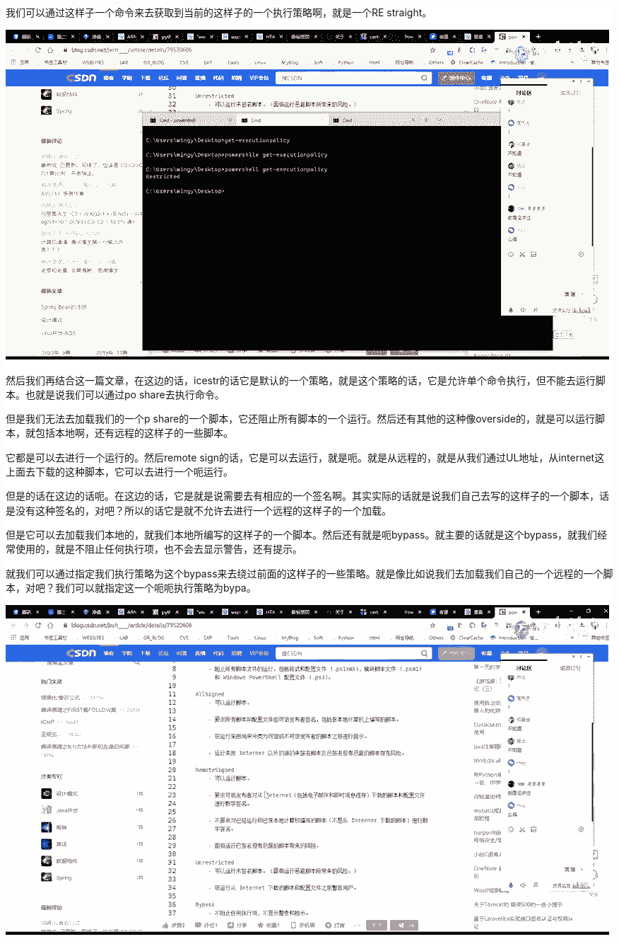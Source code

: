 我们可以通过这样子一个命令来去获取到当前的这样子的一个执行策略啊，就是一个RE straight。

![](img/15669ec978c11da796f888b00bd6d6a9_168.png)

然后我们再结合这一篇文章，在这边的话，icestr的话它是默认的一个策略，就是这个策略的话，它是允许单个命令执行，但不能去运行脚本。也就是说我们可以通过po share去执行命令。

但是我们无法去加载我们的一个p share的一个脚本，它还阻止所有脚本的一个运行。然后还有其他的这种像overside的，就是可以运行脚本，就包括本地啊，还有远程的这样子的一些脚本。

它都是可以去进行一个运行的。然后remote sign的话，它是可以去运行，就是呃。就是从远程的，就是从我们通过UL地址，从internet这上面去下载的这种脚本，它可以去进行一个呃运行。

但是的话在这边的话呃。在这边的话，它是就是说需要去有相应的一个签名啊。其实实际的话就是说我们自己去写的这样子的一个脚本，话是没有这种签名的，对吧？所以的话它是就不允许去进行一个远程的这样子的一个加载。

但是它可以去加载我们本地的，就我们本地所编写的这样子的一个脚本。然后还有就是呃bypass。就主要的话就是这个bypass，就我们经常使用的，就是不阻止任何执行项，也不会去显示警告，还有提示。

就我们可以通过指定我们执行策略为这个bypass来去绕过前面的这样子的一些策略。就是像比如说我们去加载我们自己的一个远程的一个脚本，对吧？我们可以就指定这一个呃呃执行策略为bypa。



![](img/15669ec978c11da796f888b00bd6d6a9_170.png)
